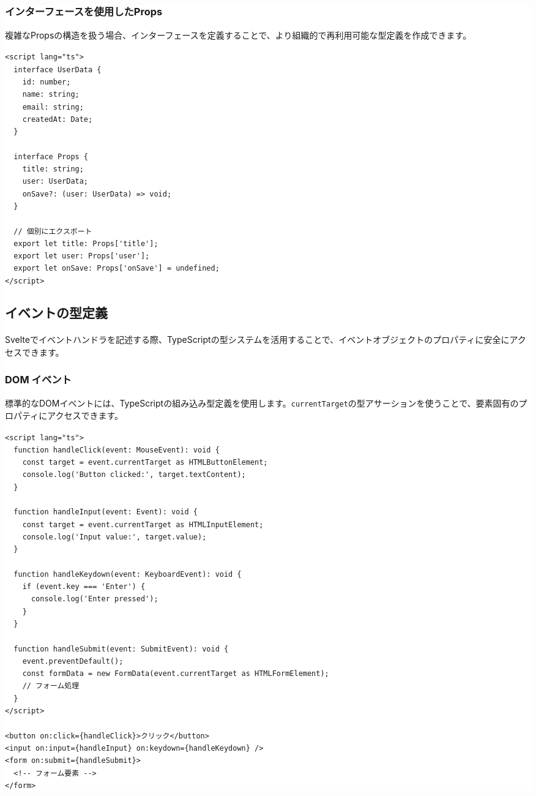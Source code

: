 ### インターフェースを使用したProps

複雑なPropsの構造を扱う場合、インターフェースを定義することで、より組織的で再利用可能な型定義を作成できます。

```svelte
<script lang="ts">
  interface UserData {
    id: number;
    name: string;
    email: string;
    createdAt: Date;
  }
  
  interface Props {
    title: string;
    user: UserData;
    onSave?: (user: UserData) => void;
  }
  
  // 個別にエクスポート
  export let title: Props['title'];
  export let user: Props['user'];
  export let onSave: Props['onSave'] = undefined;
</script>
```

## イベントの型定義

Svelteでイベントハンドラを記述する際、TypeScriptの型システムを活用することで、イベントオブジェクトのプロパティに安全にアクセスできます。

### DOM イベント

標準的なDOMイベントには、TypeScriptの組み込み型定義を使用します。`currentTarget`の型アサーションを使うことで、要素固有のプロパティにアクセスできます。

```svelte
<script lang="ts">
  function handleClick(event: MouseEvent): void {
    const target = event.currentTarget as HTMLButtonElement;
    console.log('Button clicked:', target.textContent);
  }
  
  function handleInput(event: Event): void {
    const target = event.currentTarget as HTMLInputElement;
    console.log('Input value:', target.value);
  }
  
  function handleKeydown(event: KeyboardEvent): void {
    if (event.key === 'Enter') {
      console.log('Enter pressed');
    }
  }
  
  function handleSubmit(event: SubmitEvent): void {
    event.preventDefault();
    const formData = new FormData(event.currentTarget as HTMLFormElement);
    // フォーム処理
  }
</script>

<button on:click={handleClick}>クリック</button>
<input on:input={handleInput} on:keydown={handleKeydown} />
<form on:submit={handleSubmit}>
  <!-- フォーム要素 -->
</form>
```